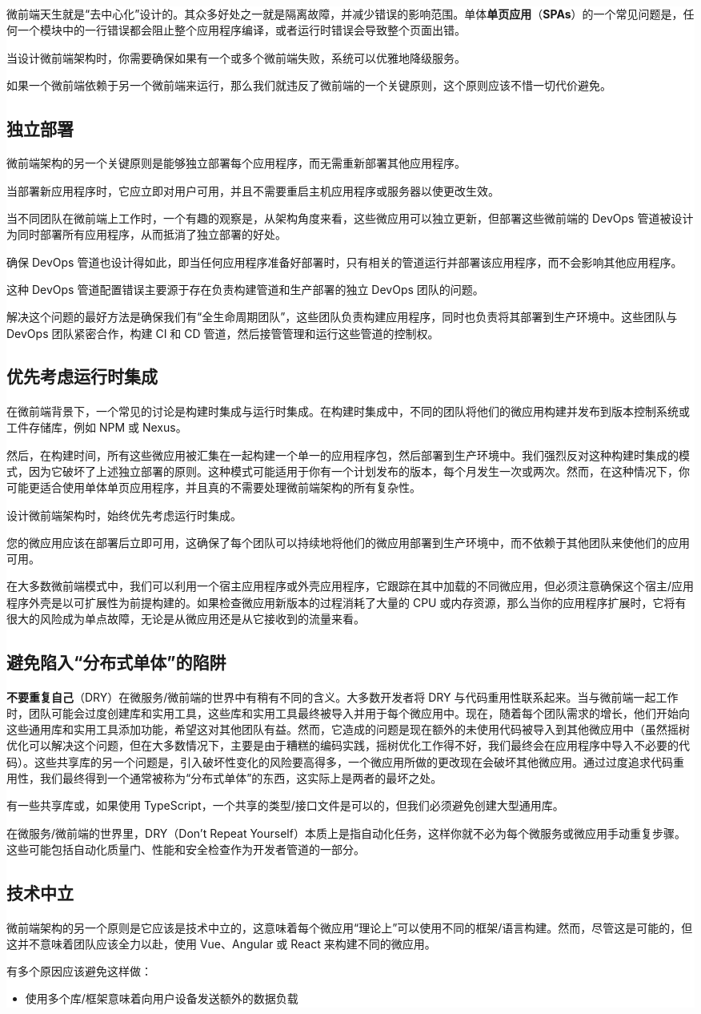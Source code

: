 微前端天生就是“去中心化”设计的。其众多好处之一就是隔离故障，并减少错误的影响范围。单体**单页应用**（**SPAs**）的一个常见问题是，任何一个模块中的一行错误都会阻止整个应用程序编译，或者运行时错误会导致整个页面出错。

当设计微前端架构时，你需要确保如果有一个或多个微前端失败，系统可以优雅地降级服务。

如果一个微前端依赖于另一个微前端来运行，那么我们就违反了微前端的一个关键原则，这个原则应该不惜一切代价避免。

## 独立部署

微前端架构的另一个关键原则是能够独立部署每个应用程序，而无需重新部署其他应用程序。

当部署新应用程序时，它应立即对用户可用，并且不需要重启主机应用程序或服务器以使更改生效。

当不同团队在微前端上工作时，一个有趣的观察是，从架构角度来看，这些微应用可以独立更新，但部署这些微前端的 DevOps 管道被设计为同时部署所有应用程序，从而抵消了独立部署的好处。

确保 DevOps 管道也设计得如此，即当任何应用程序准备好部署时，只有相关的管道运行并部署该应用程序，而不会影响其他应用程序。

这种 DevOps 管道配置错误主要源于存在负责构建管道和生产部署的独立 DevOps 团队的问题。

解决这个问题的最好方法是确保我们有“全生命周期团队”，这些团队负责构建应用程序，同时也负责将其部署到生产环境中。这些团队与 DevOps 团队紧密合作，构建 CI 和 CD 管道，然后接管管理和运行这些管道的控制权。

## 优先考虑运行时集成

在微前端背景下，一个常见的讨论是构建时集成与运行时集成。在构建时集成中，不同的团队将他们的微应用构建并发布到版本控制系统或工件存储库，例如 NPM 或 Nexus。

然后，在构建时间，所有这些微应用被汇集在一起构建一个单一的应用程序包，然后部署到生产环境中。我们强烈反对这种构建时集成的模式，因为它破坏了上述独立部署的原则。这种模式可能适用于你有一个计划发布的版本，每个月发生一次或两次。然而，在这种情况下，你可能更适合使用单体单页应用程序，并且真的不需要处理微前端架构的所有复杂性。

设计微前端架构时，始终优先考虑运行时集成。

您的微应用应该在部署后立即可用，这确保了每个团队可以持续地将他们的微应用部署到生产环境中，而不依赖于其他团队来使他们的应用可用。

在大多数微前端模式中，我们可以利用一个宿主应用程序或外壳应用程序，它跟踪在其中加载的不同微应用，但必须注意确保这个宿主/应用程序外壳是以可扩展性为前提构建的。如果检查微应用新版本的过程消耗了大量的 CPU 或内存资源，那么当你的应用程序扩展时，它将有很大的风险成为单点故障，无论是从微应用还是从它接收到的流量来看。

## 避免陷入“分布式单体”的陷阱

**不要重复自己**（DRY）在微服务/微前端的世界中有稍有不同的含义。大多数开发者将 DRY 与代码重用性联系起来。当与微前端一起工作时，团队可能会过度创建库和实用工具，这些库和实用工具最终被导入并用于每个微应用中。现在，随着每个团队需求的增长，他们开始向这些通用库和实用工具添加功能，希望这对其他团队有益。然而，它造成的问题是现在额外的未使用代码被导入到其他微应用中（虽然摇树优化可以解决这个问题，但在大多数情况下，主要是由于糟糕的编码实践，摇树优化工作得不好，我们最终会在应用程序中导入不必要的代码）。这些共享库的另一个问题是，引入破坏性变化的风险要高得多，一个微应用所做的更改现在会破坏其他微应用。通过过度追求代码重用性，我们最终得到一个通常被称为“分布式单体”的东西，这实际上是两者的最坏之处。

有一些共享库或，如果使用 TypeScript，一个共享的类型/接口文件是可以的，但我们必须避免创建大型通用库。

在微服务/微前端的世界里，DRY（Don’t Repeat Yourself）本质上是指自动化任务，这样你就不必为每个微服务或微应用手动重复步骤。这些可能包括自动化质量门、性能和安全检查作为开发者管道的一部分。

## 技术中立

微前端架构的另一个原则是它应该是技术中立的，这意味着每个微应用“理论上”可以使用不同的框架/语言构建。然而，尽管这是可能的，但这并不意味着团队应该全力以赴，使用 Vue、Angular 或 React 来构建不同的微应用。

有多个原因应该避免这样做：

+   使用多个库/框架意味着向用户设备发送额外的数据负载
